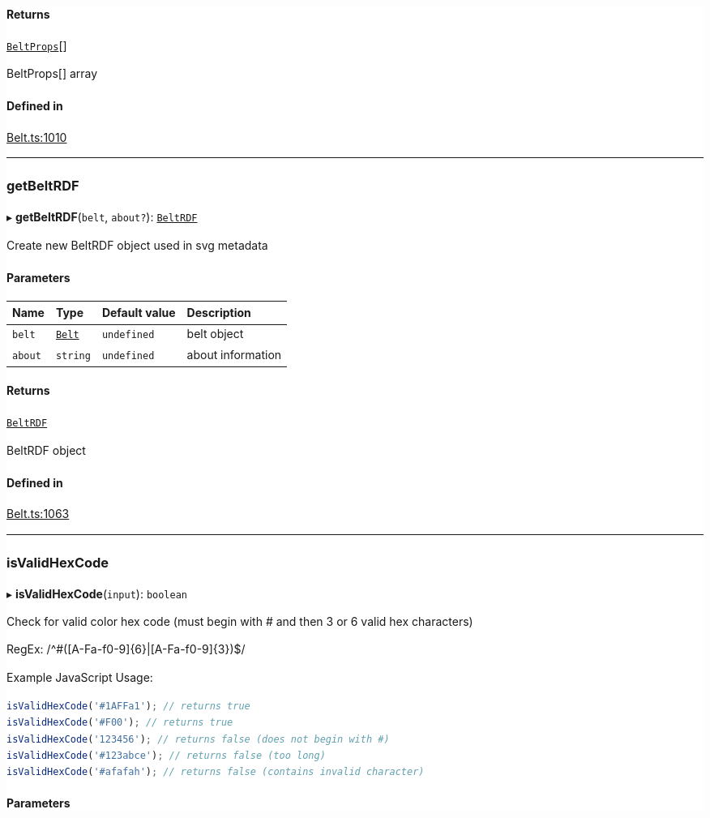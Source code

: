#### Returns

[`BeltProps`](../interfaces/Belt.BeltProps.md)[]

BeltProps[] array

#### Defined in

[Belt.ts:1010](https://github.com/jeffholst/vue-custom-belt/blob/98d6c2b/src/Belt.ts#L1010)

---

### getBeltRDF

▸ **getBeltRDF**(`belt`, `about?`): [`BeltRDF`](../interfaces/Belt.BeltRDF.md)

Create new BeltRDF object used in svg metadata

#### Parameters

| Name    | Type                                 | Default value | Description       |
| :------ | :----------------------------------- | :------------ | :---------------- |
| `belt`  | [`Belt`](../interfaces/Belt.Belt.md) | `undefined`   | belt object       |
| `about` | `string`                             | `undefined`   | about information |

#### Returns

[`BeltRDF`](../interfaces/Belt.BeltRDF.md)

BeltRDF object

#### Defined in

[Belt.ts:1063](https://github.com/jeffholst/vue-custom-belt/blob/98d6c2b/src/Belt.ts#L1063)

---

### isValidHexCode

▸ **isValidHexCode**(`input`): `boolean`

Check for valid color hex code (must begin with # and then 3 or 6 valid hex characters)

RegEx: /^#([A-Fa-f0-9]{6}|[A-Fa-f0-9]{3})$/

Example JavaScript Usage:

```js
isValidHexCode('#1AFFa1'); // returns true
isValidHexCode('#F00'); // returns true
isValidHexCode('123456'); // returns false (does not begin with #)
isValidHexCode('#123abce'); // returns false (too long)
isValidHexCode('#afafah'); // returns false (contains invalid character)
```

#### Parameters
